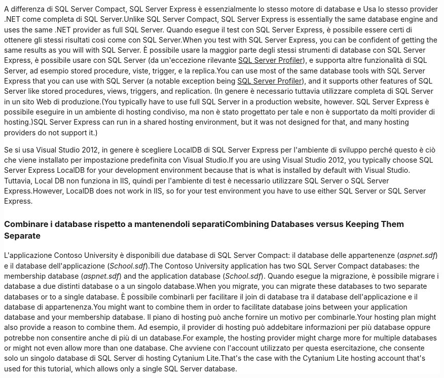 <span data-ttu-id="9c986-119">A differenza di SQL Server Compact, SQL Server Express è essenzialmente lo stesso motore di database e Usa lo stesso provider .NET come completa di SQL Server.</span><span class="sxs-lookup"><span data-stu-id="9c986-119">Unlike SQL Server Compact, SQL Server Express is essentially the same database engine and uses the same .NET provider as full SQL Server.</span></span> <span data-ttu-id="9c986-120">Quando esegue il test con SQL Server Express, è possibile essere certi di ottenere gli stessi risultati così come con SQL Server.</span><span class="sxs-lookup"><span data-stu-id="9c986-120">When you test with SQL Server Express, you can be confident of getting the same results as you will with SQL Server.</span></span> <span data-ttu-id="9c986-121">È possibile usare la maggior parte degli stessi strumenti di database con SQL Server Express, è possibile usare con SQL Server (da un'eccezione rilevante [SQL Server Profiler](https://msdn.microsoft.com/library/ms181091.aspx)), e supporta altre funzionalità di SQL Server, ad esempio stored procedure, viste, trigger, e la replica.</span><span class="sxs-lookup"><span data-stu-id="9c986-121">You can use most of the same database tools with SQL Server Express that you can use with SQL Server (a notable exception being [SQL Server Profiler](https://msdn.microsoft.com/library/ms181091.aspx)), and it supports other features of SQL Server like stored procedures, views, triggers, and replication.</span></span> <span data-ttu-id="9c986-122">(In genere è necessario tuttavia utilizzare completa di SQL Server in un sito Web di produzione.</span><span class="sxs-lookup"><span data-stu-id="9c986-122">(You typically have to use full SQL Server in a production website, however.</span></span> <span data-ttu-id="9c986-123">SQL Server Express è possibile eseguire in un ambiente di hosting condiviso, ma non è stato progettato per tale e non è supportato da molti provider di hosting.)</span><span class="sxs-lookup"><span data-stu-id="9c986-123">SQL Server Express can run in a shared hosting environment, but it was not designed for that, and many hosting providers do not support it.)</span></span>

<span data-ttu-id="9c986-124">Se si usa Visual Studio 2012, in genere è scegliere LocalDB di SQL Server Express per l'ambiente di sviluppo perché questo è ciò che viene installato per impostazione predefinita con Visual Studio.</span><span class="sxs-lookup"><span data-stu-id="9c986-124">If you are using Visual Studio 2012, you typically choose SQL Server Express LocalDB for your development environment because that is what is installed by default with Visual Studio.</span></span> <span data-ttu-id="9c986-125">Tuttavia, Local DB non funziona in IIS, quindi per l'ambiente di test è necessario utilizzare SQL Server o SQL Server Express.</span><span class="sxs-lookup"><span data-stu-id="9c986-125">However, LocalDB does not work in IIS, so for your test environment you have to use either SQL Server or SQL Server Express.</span></span>

### <a name="combining-databases-versus-keeping-them-separate"></a><span data-ttu-id="9c986-126">Combinare i database rispetto a mantenendoli separati</span><span class="sxs-lookup"><span data-stu-id="9c986-126">Combining Databases versus Keeping Them Separate</span></span>

<span data-ttu-id="9c986-127">L'applicazione Contoso University è disponibili due database di SQL Server Compact: il database delle appartenenze (*aspnet.sdf*) e il database dell'applicazione (*School.sdf*).</span><span class="sxs-lookup"><span data-stu-id="9c986-127">The Contoso University application has two SQL Server Compact databases: the membership database (*aspnet.sdf*) and the application database (*School.sdf*).</span></span> <span data-ttu-id="9c986-128">Quando esegue la migrazione, è possibile migrare i database a due distinti database o a un singolo database.</span><span class="sxs-lookup"><span data-stu-id="9c986-128">When you migrate, you can migrate these databases to two separate databases or to a single database.</span></span> <span data-ttu-id="9c986-129">È possibile combinarli per facilitare il join di database tra il database dell'applicazione e il database di appartenenza.</span><span class="sxs-lookup"><span data-stu-id="9c986-129">You might want to combine them in order to facilitate database joins between your application database and your membership database.</span></span> <span data-ttu-id="9c986-130">Il piano di hosting può anche fornire un motivo per combinarle.</span><span class="sxs-lookup"><span data-stu-id="9c986-130">Your hosting plan might also provide a reason to combine them.</span></span> <span data-ttu-id="9c986-131">Ad esempio, il provider di hosting può addebitare informazioni per più database oppure potrebbe non consentire anche di più di un database.</span><span class="sxs-lookup"><span data-stu-id="9c986-131">For example, the hosting provider might charge more for multiple databases or might not even allow more than one database.</span></span> <span data-ttu-id="9c986-132">Che avviene con l'account utilizzato per questa esercitazione, che consente solo un singolo database di SQL Server di hosting Cytanium Lite.</span><span class="sxs-lookup"><span data-stu-id="9c986-132">That's the case with the Cytanium Lite hosting account that's used for this tutorial, which allows only a single SQL Server database.</span></span>
